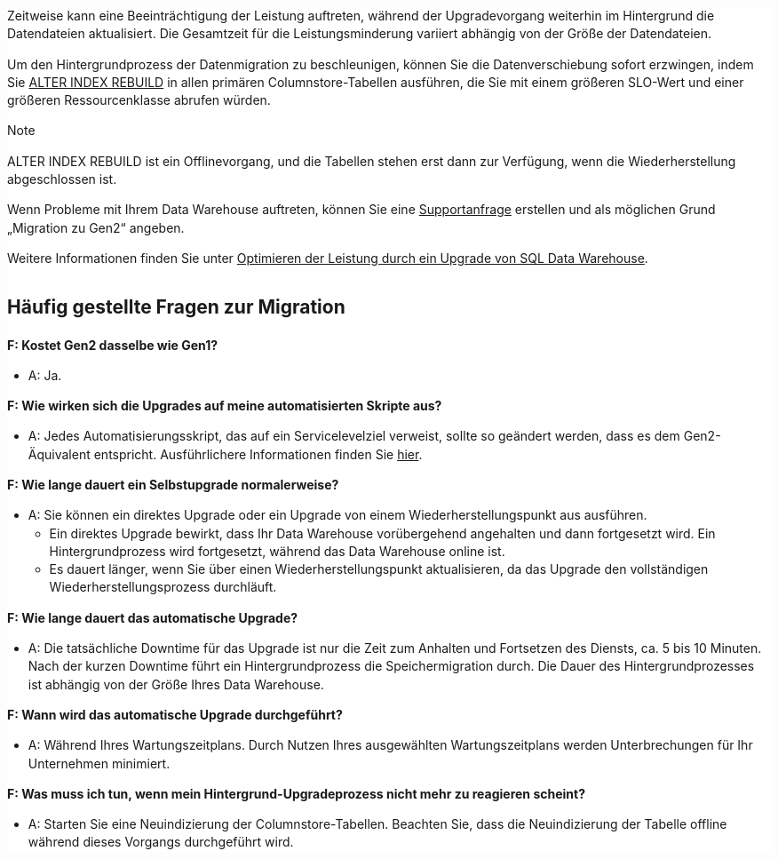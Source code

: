 Zeitweise kann eine Beeinträchtigung der Leistung auftreten, während der Upgradevorgang weiterhin im Hintergrund die Datendateien aktualisiert. Die Gesamtzeit für die Leistungsminderung variiert abhängig von der Größe der Datendateien.

Um den Hintergrundprozess der Datenmigration zu beschleunigen, können Sie die Datenverschiebung sofort erzwingen, indem Sie [ALTER INDEX REBUILD](sql-data-warehouse-tables-index.md) in allen primären Columnstore-Tabellen ausführen, die Sie mit einem größeren SLO-Wert und einer größeren Ressourcenklasse abrufen würden.

> [!NOTE]
> ALTER INDEX REBUILD ist ein Offlinevorgang, und die Tabellen stehen erst dann zur Verfügung, wenn die Wiederherstellung abgeschlossen ist.

Wenn Probleme mit Ihrem Data Warehouse auftreten, können Sie eine [Supportanfrage](sql-data-warehouse-get-started-create-support-ticket.md) erstellen und als möglichen Grund „Migration zu Gen2“ angeben.

Weitere Informationen finden Sie unter [Optimieren der Leistung durch ein Upgrade von SQL Data Warehouse](upgrade-to-latest-generation.md).

## <a name="migration-frequently-asked-questions"></a>Häufig gestellte Fragen zur Migration

**F: Kostet Gen2 dasselbe wie Gen1?**

- A: Ja.

**F: Wie wirken sich die Upgrades auf meine automatisierten Skripte aus?**

- A: Jedes Automatisierungsskript, das auf ein Servicelevelziel verweist, sollte so geändert werden, dass es dem Gen2-Äquivalent entspricht.  Ausführlichere Informationen finden Sie [hier](upgrade-to-latest-generation.md#sign-in-to-the-azure-portal).

**F: Wie lange dauert ein Selbstupgrade normalerweise?**

- A: Sie können ein direktes Upgrade oder ein Upgrade von einem Wiederherstellungspunkt aus ausführen.  
   - Ein direktes Upgrade bewirkt, dass Ihr Data Warehouse vorübergehend angehalten und dann fortgesetzt wird.  Ein Hintergrundprozess wird fortgesetzt, während das Data Warehouse online ist.  
   - Es dauert länger, wenn Sie über einen Wiederherstellungspunkt aktualisieren, da das Upgrade den vollständigen Wiederherstellungsprozess durchläuft.

**F: Wie lange dauert das automatische Upgrade?**

- A: Die tatsächliche Downtime für das Upgrade ist nur die Zeit zum Anhalten und Fortsetzen des Diensts, ca. 5 bis 10 Minuten. Nach der kurzen Downtime führt ein Hintergrundprozess die Speichermigration durch. Die Dauer des Hintergrundprozesses ist abhängig von der Größe Ihres Data Warehouse.

**F: Wann wird das automatische Upgrade durchgeführt?**

- A: Während Ihres Wartungszeitplans. Durch Nutzen Ihres ausgewählten Wartungszeitplans werden Unterbrechungen für Ihr Unternehmen minimiert.

**F: Was muss ich tun, wenn mein Hintergrund-Upgradeprozess nicht mehr zu reagieren scheint?**

 - A: Starten Sie eine Neuindizierung der Columnstore-Tabellen. Beachten Sie, dass die Neuindizierung der Tabelle offline während dieses Vorgangs durchgeführt wird.

